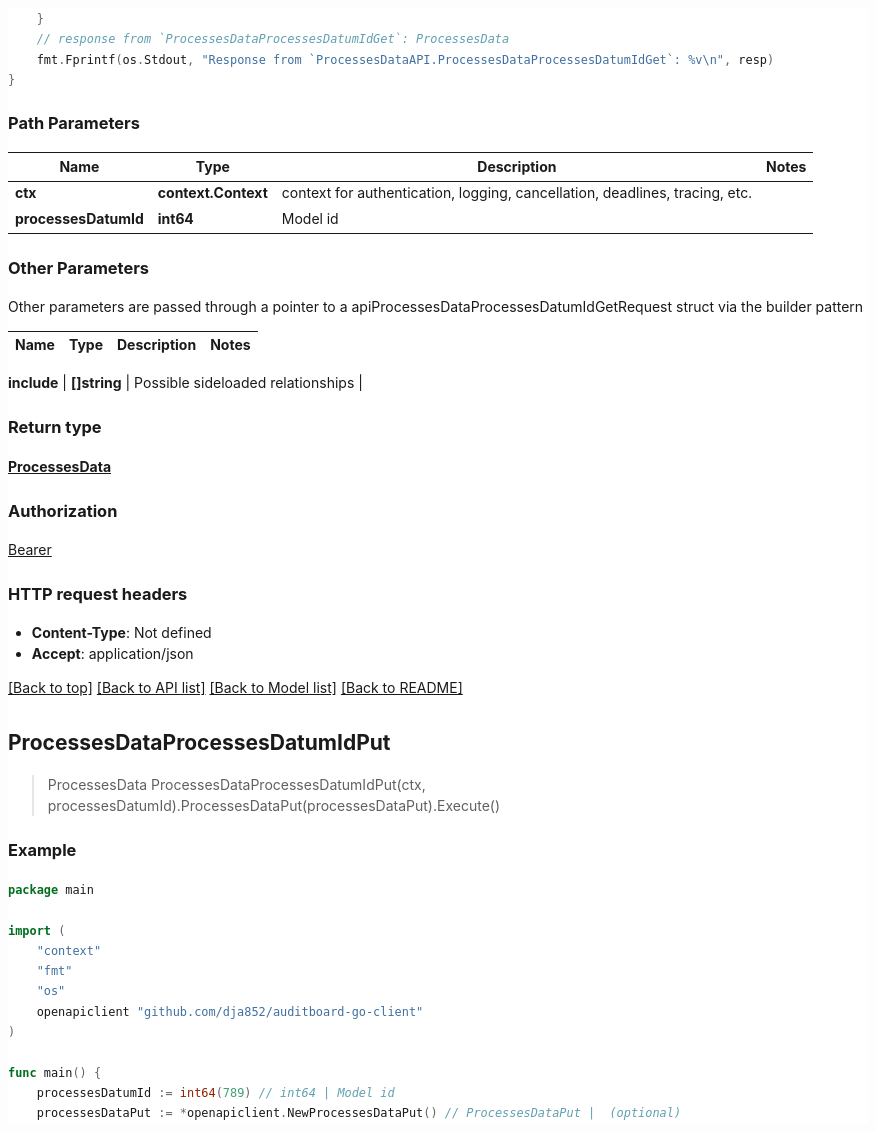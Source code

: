 ```go
	}
	// response from `ProcessesDataProcessesDatumIdGet`: ProcessesData
	fmt.Fprintf(os.Stdout, "Response from `ProcessesDataAPI.ProcessesDataProcessesDatumIdGet`: %v\n", resp)
}
```

### Path Parameters


Name | Type | Description  | Notes
------------- | ------------- | ------------- | -------------
**ctx** | **context.Context** | context for authentication, logging, cancellation, deadlines, tracing, etc.
**processesDatumId** | **int64** | Model id | 

### Other Parameters

Other parameters are passed through a pointer to a apiProcessesDataProcessesDatumIdGetRequest struct via the builder pattern


Name | Type | Description  | Notes
------------- | ------------- | ------------- | -------------

 **include** | **[]string** | Possible sideloaded relationships | 

### Return type

[**ProcessesData**](ProcessesData.md)

### Authorization

[Bearer](../README.md#Bearer)

### HTTP request headers

- **Content-Type**: Not defined
- **Accept**: application/json

[[Back to top]](#) [[Back to API list]](../README.md#documentation-for-api-endpoints)
[[Back to Model list]](../README.md#documentation-for-models)
[[Back to README]](../README.md)


## ProcessesDataProcessesDatumIdPut

> ProcessesData ProcessesDataProcessesDatumIdPut(ctx, processesDatumId).ProcessesDataPut(processesDataPut).Execute()



### Example

```go
package main

import (
	"context"
	"fmt"
	"os"
	openapiclient "github.com/dja852/auditboard-go-client"
)

func main() {
	processesDatumId := int64(789) // int64 | Model id
	processesDataPut := *openapiclient.NewProcessesDataPut() // ProcessesDataPut |  (optional)

```